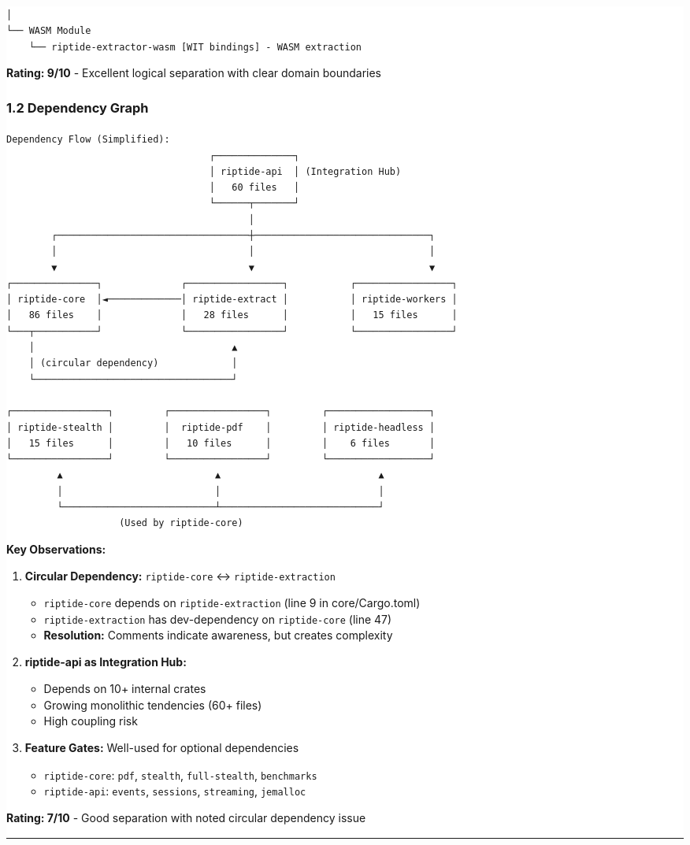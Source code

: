 ```
│
└── WASM Module
    └── riptide-extractor-wasm [WIT bindings] - WASM extraction
```

**Rating: 9/10** - Excellent logical separation with clear domain boundaries

### 1.2 Dependency Graph

```
Dependency Flow (Simplified):
                                    ┌──────────────┐
                                    │ riptide-api  │ (Integration Hub)
                                    │   60 files   │
                                    └──────┬───────┘
                                           │
        ┌──────────────────────────────────┼───────────────────────────────┐
        │                                  │                               │
        ▼                                  ▼                               ▼
┌───────────────┐              ┌─────────────────┐           ┌─────────────────┐
│ riptide-core  │◄─────────────│ riptide-extract │           │ riptide-workers │
│   86 files    │              │   28 files      │           │   15 files      │
└───┬───────────┘              └─────────────────┘           └─────────────────┘
    │                                   ▲
    │ (circular dependency)             │
    └───────────────────────────────────┘

┌─────────────────┐         ┌─────────────────┐         ┌──────────────────┐
│ riptide-stealth │         │  riptide-pdf    │         │ riptide-headless │
│   15 files      │         │   10 files      │         │    6 files       │
└─────────────────┘         └─────────────────┘         └──────────────────┘
         ▲                           ▲                            ▲
         │                           │                            │
         └───────────────────────────┴────────────────────────────┘
                    (Used by riptide-core)
```

**Key Observations:**
1. **Circular Dependency:** `riptide-core` ↔ `riptide-extraction`
   - `riptide-core` depends on `riptide-extraction` (line 9 in core/Cargo.toml)
   - `riptide-extraction` has dev-dependency on `riptide-core` (line 47)
   - **Resolution:** Comments indicate awareness, but creates complexity

2. **riptide-api as Integration Hub:**
   - Depends on 10+ internal crates
   - Growing monolithic tendencies (60+ files)
   - High coupling risk

3. **Feature Gates:** Well-used for optional dependencies
   - `riptide-core`: `pdf`, `stealth`, `full-stealth`, `benchmarks`
   - `riptide-api`: `events`, `sessions`, `streaming`, `jemalloc`

**Rating: 7/10** - Good separation with noted circular dependency issue

---